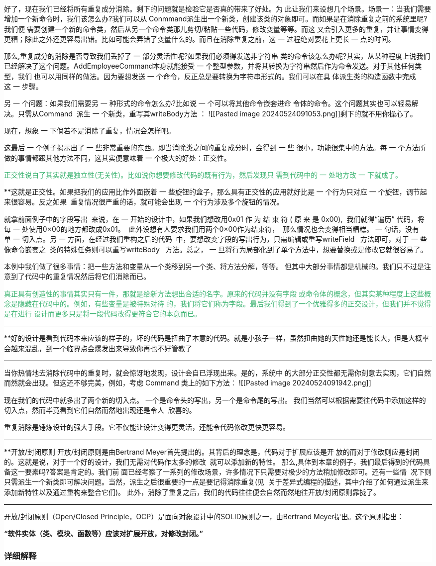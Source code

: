 好了，现在我们已经将所有重复成分消除。剩下的问题就是检验它是否真的带来了好处。为 此让我们来设想几个场景。场景一：当我们需要增加一个新命令时，我们该怎么办?我们可以从 Conmmand派生出一个新类，创建该类的对象即可。而如果是在消除重复之前的系统里呢?我们便 需要创建一个新的命令类，然后从另一个命令类那儿剪切/粘贴一些代码，修改变量等等。而这 又会引入更多的重复，并让事情变得更糟；除此之外还更容易出错。比如可能会弄错了变量什么的。而且在消除重复之前，这 一 过程绝对要花上更长 一 点的时间。

那么,重复成分的消除是否导致我们丢掉了 一 部分灵活性呢?如果我们必须得发送非字符串 类的命令该怎么办呢?其实，从某种程度上说我们已经解决了这个问题。AddEmployeeCommand本身就能接受 一 个整型参数，并将其转换为字符串然后作为命令发送。对于其他任何类型，我们 也可以用同样的做法。因为要想发送 一 个命令，反正总是要转换为字符串形式的。我们可以在具 体派生类的构造函数中完成这 一 步骤。

另 一 个问题：如果我们需要另 一 种形式的命令怎么办?比如说 一 个可以将其他命令嵌套进命 令体的命令。这个问题其实也可以轻易解决。只需从Command  派生 一 个新类，重写其writeBody方法 ：
![[Pasted image 20240524091053.png]]剩下的就不用你操心了。

现在，想象 一 下倘若不是消除了重复，情况会怎样吧。

这最后 一 个例子揭示出了 一 些非常重要的东西。即当消除类之间的重复成分时，会得到 一 些 很小，功能很集中的方法。每 一 个方法所做的事情都跟其他方法不同，这其实便意味着 一 个极大的好处：正交性。

<span style="color: #3CB371;">正交性说白了其实就是独立性(无关性)。比如说你想要修改代码的既有行为，然后发现只 需到代码中的 一 处地方改 一 下就成了。</span>

**这就是正交性。如果把我们的应用比作外面嵌着 一 些旋钮的盒子，那么具有正交性的应用就好比是 一 个行为只对应 一 个旋钮，调节起来很容易。反之如果  重复情况很严重的话，就可能会出现 一 个行为涉及多个旋钮的情况。

就拿前面例子中的字段写出  来说，在 一 开始的设计中，如果我们想改用0x01 作 为 结 束 符 ( 原 来 是 0x00),  我们就得“遍历” 代码，将每 一 处使用0×00的地方都改成0x01。  此外设想有人要求我们用两个0×00作为结束符，  那么情况也会变得相当糟糕。 一 句话，没有单 一 切入点。另 一 方面，在经过我们重构之后的代码  中，要想改变字段的写出行为，只需编辑或重写writeField   方法即可，对于 一 些像命令嵌套之  类的特殊任务则可以重写writeBody   方法。总之， 一 旦将行为局部化到了单个方法中，想要替换或是修改它就很容易了。

本例中我们做了很多事情：把一些方法和变量从一个类移到另一个类、将方法分解，等等。 但其中大部分事情都是机械的。我们只不过是注意到了代码中的重复情况然后将它们消除而已。 

<span style="color: #3CB371;">真正具有创造性的事情其实只有一件，那就是给新方法想出合适的名字。原来的代码并没有字段 或命令体的概念，但其实某种程度上这些概念是隐藏在代码中的。例如，有些变量是被特殊对待 的，我们将它们称为字段。最后我们得到了一个优雅得多的正交设计，但我们并不觉得是在进行 设计而更多只是将一段代码改得更符合它的本意而已。</span>

***
**好的设计是看到代码本来应该的样子的，坏的代码是扭曲了本意的代码。就是小孩子一样，虽然扭曲她的天性她还是能长大，但是大概率会越来混乱，到一个临界点会爆发出来导致你再也不好管教了
***


当你热情地去消除代码中的重复时，就会惊讶地发现，设计会自已浮现出来。是的，系统中 的大部分正交性都无需你刻意去实现，它们自然而然就会出现。但这还不够完美，例如，考虑 Command 类上的如下方法：
![[Pasted image 20240524091942.png]]

现在我们的代码中就多出了两个新的切入点。 一个是命令头的写出，另一个是命令尾的写出。 我们当然可以根据需要往代码中添加这样的切入点，然而毕竟看到它们自然而然地出现还是令人  欣喜的。

重复消除是锤炼设计的强大手段。它不仅能让设计变得更灵活，还能令代码修改更快更容易。

***
**开放/封闭原则
开放/封闭原则是由Bertrand Meyer首先提出的。其背后的理念是，代码对于扩展应该是开 放的而对于修改则应是封闭的。这就是说，对于一个好的设计，我们无需对代码作太多的修改  就可以添加新的特性。
那么,具体到本章的例子，我们最后得到的代码具备这一要素吗?答案是肯定的。我们前 面已经考察了一系列的修改场景，许多情况下只需要对极少的方法稍加修改即可。还有一些情  况下则只需派生一个新类即可解决问题。当然，派生之后很重要的一点是要记得消除重复(见  关于差异式编程的描述，其中介绍了如何通过派生来添加新特性以及通过重构来整合它们)。
此外，消除了重复之后，我们的代码往往便会自然而然地往开放/封闭原则靠拢了。
***

开放/封闭原则（Open/Closed Principle，OCP）是面向对象设计中的SOLID原则之一，由Bertrand Meyer提出。这个原则指出：

**“软件实体（类、模块、函数等）应该对扩展开放，对修改封闭。”**

### 详细解释
